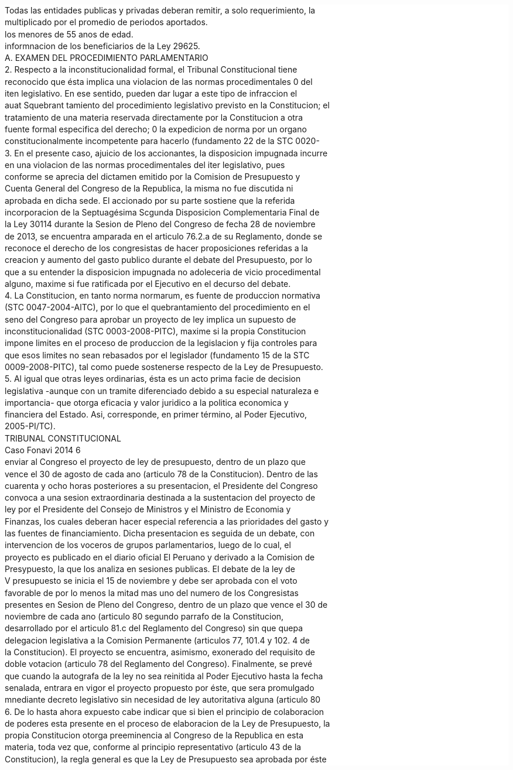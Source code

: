 Todas las entidades publicas y privadas deberan remitir, a solo requerimiento, la  
multiplicado por el promedio de periodos aportados.  
los menores de 55 anos de edad.  
informnacion de los beneficiarios de la Ley 29625.  
A. EXAMEN DEL PROCEDIMIENTO PARLAMENTARIO  
2. Respecto a la inconstitucionalidad formal, el Tribunal Constitucional tiene  
reconocido que ésta implica una violacion de las normas procedimentales 0 del  
iten legislativo. En ese sentido, pueden dar lugar a este tipo de infraccion el  
auat Squebrant tamiento del procedimiento legislativo previsto en la Constitucion; el  
tratamiento de una materia reservada directamente por la Constitucion a otra  
fuente formal especifica del derecho; 0 la expedicion de norma por un organo  
constitucionalmente incompetente para hacerlo (fundamento 22 de la STC 0020-  
3. En el presente caso, ajuicio de los accionantes, la disposicion impugnada incurre  
en una violacion de las normas procedimentales del iter legislativo, pues  
conforme se aprecia del dictamen emitido por la Comision de Presupuesto y  
Cuenta General del Congreso de la Republica, la misma no fue discutida ni  
aprobada en dicha sede. El accionado por su parte sostiene que la referida  
incorporacion de la Septuagésima Scgunda Disposicion Complementaria Final de  
la Ley 30114 durante la Sesion de Pleno del Congreso de fecha 28 de noviembre  
de 2013, se encuentra amparada en el articulo 76.2.a de su Reglamento, donde se  
reconoce el derecho de los congresistas de hacer proposiciones referidas a la  
creacion y aumento del gasto publico durante el debate del Presupuesto, por lo  
que a su entender la disposicion impugnada no adoleceria de vicio procedimental  
alguno, maxime si fue ratificada por el Ejecutivo en el decurso del debate.  
4. La Constitucion, en tanto norma normarum, es fuente de produccion normativa  
(STC 0047-2004-AlTC), por lo que el quebrantamiento del procedimiento en el  
seno del Congreso para aprobar un proyecto de ley implica un supuesto de  
inconstitucionalidad (STC 0003-2008-PITC), maxime si la propia Constitucion  
impone limites en el proceso de produccion de la legislacion y fija controles para  
que esos limites no sean rebasados por el legislador (fundamento 15 de la STC  
0009-2008-PITC), tal como puede sostenerse respecto de la Ley de Presupuesto.  
5. Al igual que otras leyes ordinarias, ésta es un acto prima facie de decision  
legislativa -aunque con un tramite diferenciado debido a su especial naturaleza e  
importancia- que otorga eficacia y valor juridico a la politica economica y  
financiera del Estado. Asi, corresponde, en primer término, al Poder Ejecutivo,  
2005-PI/TC).  
TRIBUNAL CONSTITUCIONAL  
Caso Fonavi 2014 6  
enviar al Congreso el proyecto de ley de presupuesto, dentro de un plazo que  
vence el 30 de agosto de cada ano (articulo 78 de la Constitucion). Dentro de las  
cuarenta y ocho horas posteriores a su presentacion, el Presidente del Congreso  
convoca a una sesion extraordinaria destinada a la sustentacion del proyecto de  
ley por el Presidente del Consejo de Ministros y el Ministro de Economia y  
Finanzas, los cuales deberan hacer especial referencia a las prioridades del gasto y  
las fuentes de financiamiento. Dicha presentacion es seguida de un debate, con  
intervencion de los voceros de grupos parlamentarios, luego de lo cual, el  
proyecto es publicado en el diario oficial El Peruano y derivado a la Comision de  
Presypuesto, la que los analiza en sesiones publicas. El debate de la ley de  
V presupuesto se inicia el 15 de noviembre y debe ser aprobada con el voto  
favorable de por lo menos la mitad mas uno del numero de los Congresistas  
presentes en Sesion de Pleno del Congreso, dentro de un plazo que vence el 30 de  
noviembre de cada ano (articulo 80 segundo parrafo de la Constitucion,  
desarrollado por el articulo 81.c del Reglamento del Congreso) sin que quepa  
delegacion legislativa a la Comision Permanente (articulos 77, 101.4 y 102. 4 de  
la Constitucion). El proyecto se encuentra, asimismo, exonerado del requisito de  
doble votacion (articulo 78 del Reglamento del Congreso). Finalmente, se prevé  
que cuando la autografa de la ley no sea reinitida al Poder Ejecutivo hasta la fecha  
senalada, entrara en vigor el proyecto propuesto por éste, que sera promulgado  
mnediante decreto legislativo sin necesidad de ley autoritativa alguna (articulo 80  
6. De lo hasta ahora expuesto cabe indicar que si bien el principio de colaboracion  
de poderes esta presente en el proceso de elaboracion de la Ley de Presupuesto, la  
propia Constitucion otorga preeminencia al Congreso de la Republica en esta  
materia, toda vez que, conforme al principio representativo (articulo 43 de la  
Constitucion), la regla general es que la Ley de Presupuesto sea aprobada por éste  